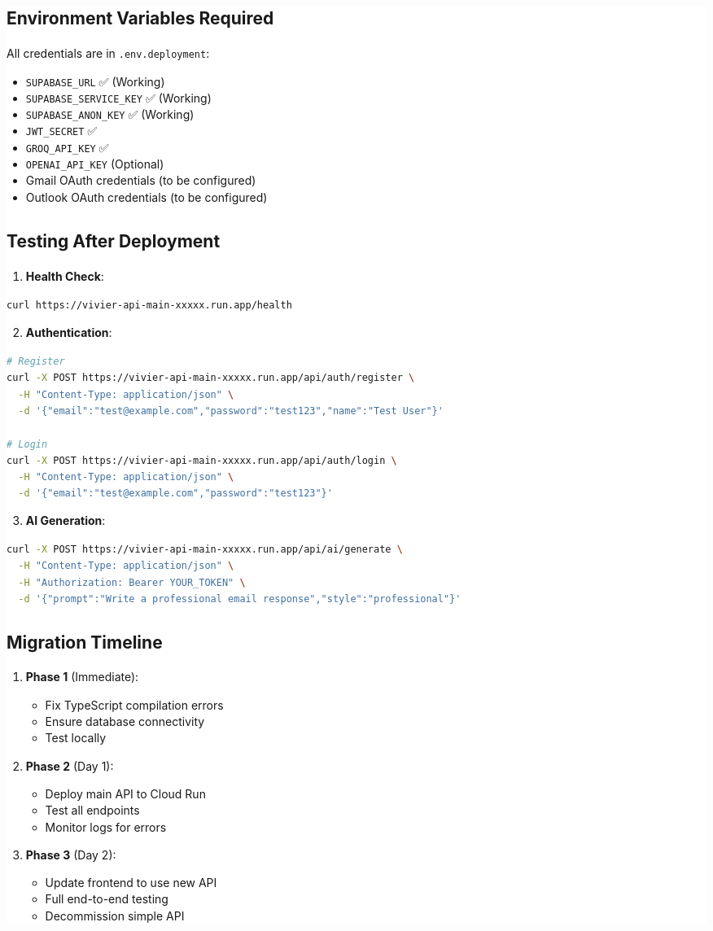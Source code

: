 ## Environment Variables Required

All credentials are in `.env.deployment`:
- `SUPABASE_URL` ✅ (Working)
- `SUPABASE_SERVICE_KEY` ✅ (Working)
- `SUPABASE_ANON_KEY` ✅ (Working)
- `JWT_SECRET` ✅
- `GROQ_API_KEY` ✅
- `OPENAI_API_KEY` (Optional)
- Gmail OAuth credentials (to be configured)
- Outlook OAuth credentials (to be configured)

## Testing After Deployment

1. **Health Check**:
```bash
curl https://vivier-api-main-xxxxx.run.app/health
```

2. **Authentication**:
```bash
# Register
curl -X POST https://vivier-api-main-xxxxx.run.app/api/auth/register \
  -H "Content-Type: application/json" \
  -d '{"email":"test@example.com","password":"test123","name":"Test User"}'

# Login
curl -X POST https://vivier-api-main-xxxxx.run.app/api/auth/login \
  -H "Content-Type: application/json" \
  -d '{"email":"test@example.com","password":"test123"}'
```

3. **AI Generation**:
```bash
curl -X POST https://vivier-api-main-xxxxx.run.app/api/ai/generate \
  -H "Content-Type: application/json" \
  -H "Authorization: Bearer YOUR_TOKEN" \
  -d '{"prompt":"Write a professional email response","style":"professional"}'
```

## Migration Timeline

1. **Phase 1** (Immediate):
   - Fix TypeScript compilation errors
   - Ensure database connectivity
   - Test locally

2. **Phase 2** (Day 1):
   - Deploy main API to Cloud Run
   - Test all endpoints
   - Monitor logs for errors

3. **Phase 3** (Day 2):
   - Update frontend to use new API
   - Full end-to-end testing
   - Decommission simple API
